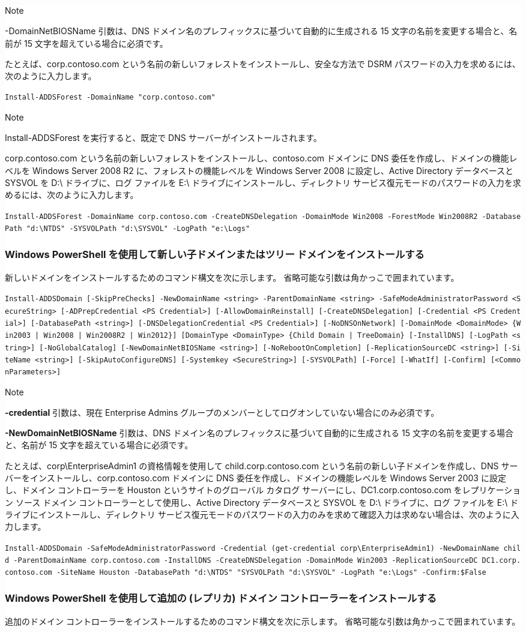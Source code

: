 > [!NOTE]
> -DomainNetBIOSName 引数は、DNS ドメイン名のプレフィックスに基づいて自動的に生成される 15 文字の名前を変更する場合と、名前が 15 文字を超えている場合に必須です。

たとえば、corp.contoso.com という名前の新しいフォレストをインストールし、安全な方法で DSRM パスワードの入力を求めるには、次のように入力します。

```
Install-ADDSForest -DomainName "corp.contoso.com"
```

> [!NOTE]
> Install-ADDSForest を実行すると、既定で DNS サーバーがインストールされます。

corp.contoso.com という名前の新しいフォレストをインストールし、contoso.com ドメインに DNS 委任を作成し、ドメインの機能レベルを Windows Server 2008 R2 に、フォレストの機能レベルを Windows Server 2008 に設定し、Active Directory データベースと SYSVOL を D:\ ドライブに、ログ ファイルを E:\ ドライブにインストールし、ディレクトリ サービス復元モードのパスワードの入力を求めるには、次のように入力します。

```
Install-ADDSForest -DomainName corp.contoso.com -CreateDNSDelegation -DomainMode Win2008 -ForestMode Win2008R2 -DatabasePath "d:\NTDS" -SYSVOLPath "d:\SYSVOL" -LogPath "e:\Logs"
```

### <a name="installing-a-new-child-or-tree-domain-using-windows-powershell"></a><a name="BKMK_PSDomain"></a>Windows PowerShell を使用して新しい子ドメインまたはツリー ドメインをインストールする
新しいドメインをインストールするためのコマンド構文を次に示します。 省略可能な引数は角かっこで囲まれています。

```
Install-ADDSDomain [-SkipPreChecks] -NewDomainName <string> -ParentDomainName <string> -SafeModeAdministratorPassword <SecureString> [-ADPrepCredential <PS Credential>] [-AllowDomainReinstall] [-CreateDNSDelegation] [-Credential <PS Credential>] [-DatabasePath <string>] [-DNSDelegationCredential <PS Credential>] [-NoDNSOnNetwork] [-DomainMode <DomainMode> {Win2003 | Win2008 | Win2008R2 | Win2012}] [DomainType <DomainType> {Child Domain | TreeDomain} [-InstallDNS] [-LogPath <string>] [-NoGlobalCatalog] [-NewDomainNetBIOSName <string>] [-NoRebootOnCompletion] [-ReplicationSourceDC <string>] [-SiteName <string>] [-SkipAutoConfigureDNS] [-Systemkey <SecureString>] [-SYSVOLPath] [-Force] [-WhatIf] [-Confirm] [<CommonParameters>]
```

> [!NOTE]
> **-credential** 引数は、現在 Enterprise Admins グループのメンバーとしてログオンしていない場合にのみ必須です。
>
> **-NewDomainNetBIOSName** 引数は、DNS ドメイン名のプレフィックスに基づいて自動的に生成される 15 文字の名前を変更する場合と、名前が 15 文字を超えている場合に必須です。

たとえば、corp\EnterpriseAdmin1 の資格情報を使用して child.corp.contoso.com という名前の新しい子ドメインを作成し、DNS サーバーをインストールし、corp.contoso.com ドメインに DNS 委任を作成し、ドメインの機能レベルを Windows Server 2003 に設定し、ドメイン コントローラーを Houston というサイトのグローバル カタログ サーバーにし、DC1.corp.contoso.com をレプリケーション ソース ドメイン コントローラーとして使用し、Active Directory データベースと SYSVOL を D:\ ドライブに、ログ ファイルを E:\ ドライブにインストールし、ディレクトリ サービス復元モードのパスワードの入力のみを求めて確認入力は求めない場合は、次のように入力します。

```
Install-ADDSDomain -SafeModeAdministratorPassword -Credential (get-credential corp\EnterpriseAdmin1) -NewDomainName child -ParentDomainName corp.contoso.com -InstallDNS -CreateDNSDelegation -DomainMode Win2003 -ReplicationSourceDC DC1.corp.contoso.com -SiteName Houston -DatabasePath "d:\NTDS" "SYSVOLPath "d:\SYSVOL" -LogPath "e:\Logs" -Confirm:$False
```

### <a name="installing-an-additional-replica-domain-controller-using-windows-powershell"></a><a name="BKMK_PSReplica"></a>Windows PowerShell を使用して追加の (レプリカ) ドメイン コントローラーをインストールする
追加のドメイン コントローラーをインストールするためのコマンド構文を次に示します。 省略可能な引数は角かっこで囲まれています。
